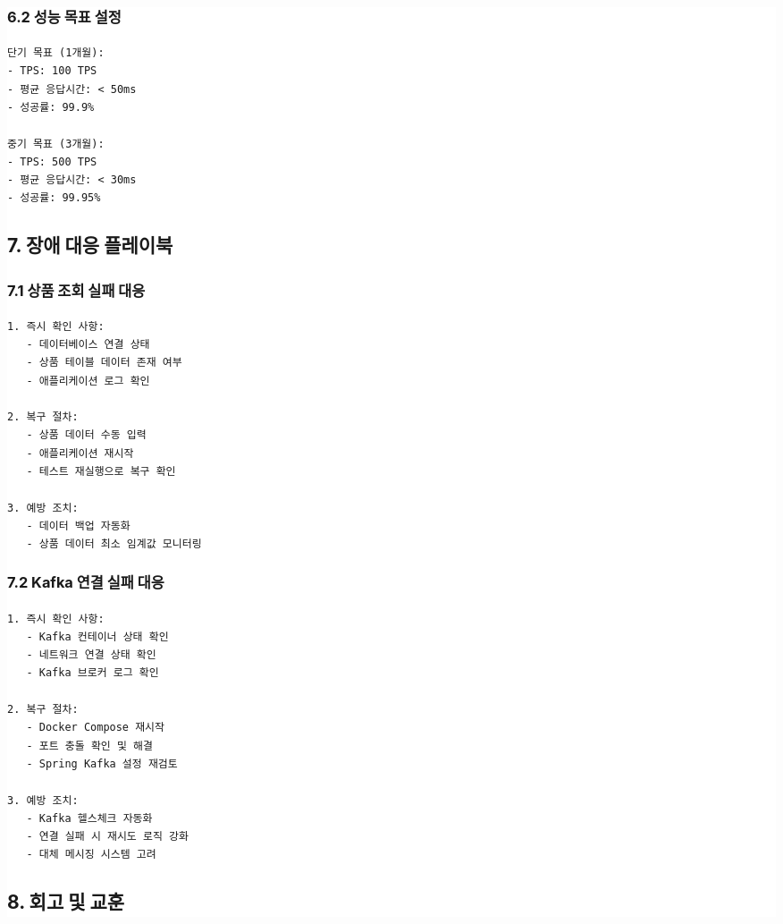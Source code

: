 ### 6.2 성능 목표 설정
```
단기 목표 (1개월):
- TPS: 100 TPS
- 평균 응답시간: < 50ms
- 성공률: 99.9%

중기 목표 (3개월):
- TPS: 500 TPS
- 평균 응답시간: < 30ms
- 성공률: 99.95%
```

## 7. 장애 대응 플레이북

### 7.1 상품 조회 실패 대응
```
1. 즉시 확인 사항:
   - 데이터베이스 연결 상태
   - 상품 테이블 데이터 존재 여부
   - 애플리케이션 로그 확인

2. 복구 절차:
   - 상품 데이터 수동 입력
   - 애플리케이션 재시작
   - 테스트 재실행으로 복구 확인

3. 예방 조치:
   - 데이터 백업 자동화
   - 상품 데이터 최소 임계값 모니터링
```

### 7.2 Kafka 연결 실패 대응
```
1. 즉시 확인 사항:
   - Kafka 컨테이너 상태 확인
   - 네트워크 연결 상태 확인
   - Kafka 브로커 로그 확인

2. 복구 절차:
   - Docker Compose 재시작
   - 포트 충돌 확인 및 해결
   - Spring Kafka 설정 재검토

3. 예방 조치:
   - Kafka 헬스체크 자동화
   - 연결 실패 시 재시도 로직 강화
   - 대체 메시징 시스템 고려
```

## 8. 회고 및 교훈
